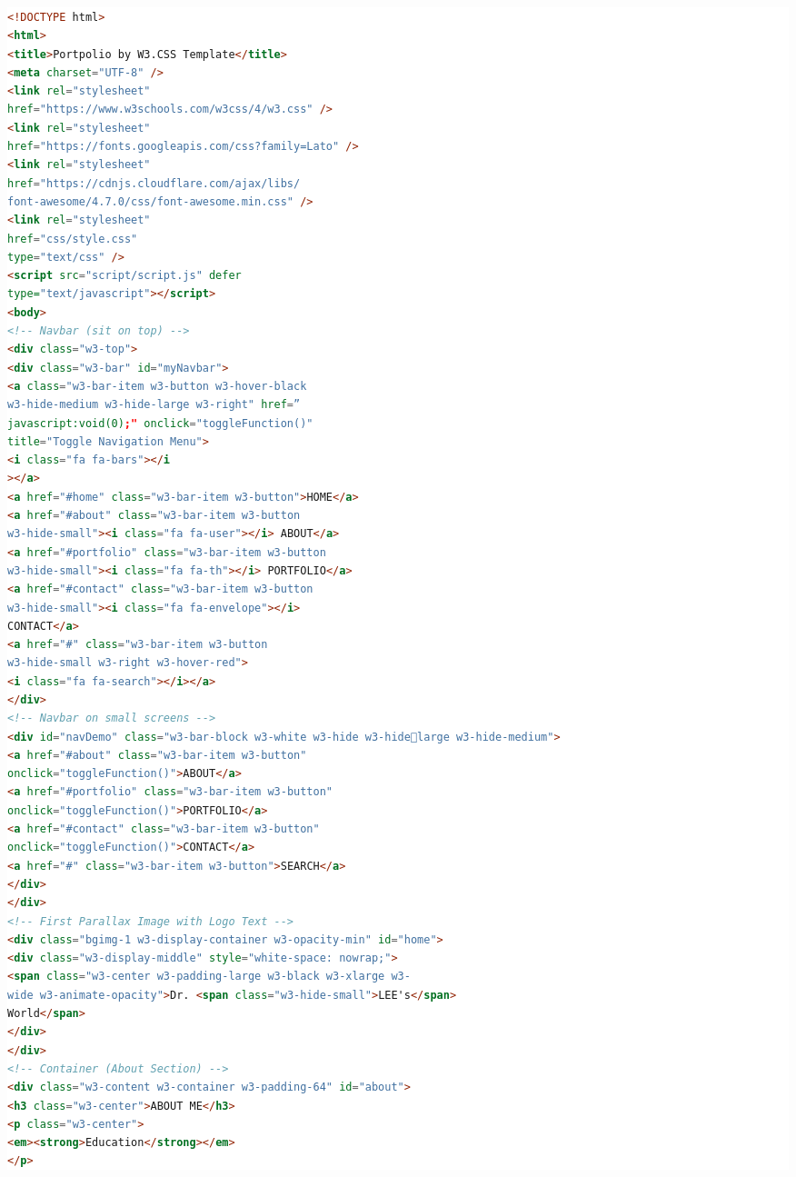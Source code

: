 ```html
<!DOCTYPE html>
<html>
<title>Portpolio by W3.CSS Template</title>
<meta charset="UTF-8" />
<link rel="stylesheet"
href="https://www.w3schools.com/w3css/4/w3.css" />
<link rel="stylesheet"
href="https://fonts.googleapis.com/css?family=Lato" />
<link rel="stylesheet"
href="https://cdnjs.cloudflare.com/ajax/libs/
font-awesome/4.7.0/css/font-awesome.min.css" />
<link rel="stylesheet"
href="css/style.css"
type="text/css" />
<script src="script/script.js" defer
type="text/javascript"></script>
<body>
<!-- Navbar (sit on top) -->
<div class="w3-top">
<div class="w3-bar" id="myNavbar">
<a class="w3-bar-item w3-button w3-hover-black 
w3-hide-medium w3-hide-large w3-right" href=”
javascript:void(0);" onclick="toggleFunction()"
title="Toggle Navigation Menu">
<i class="fa fa-bars"></i
></a>
<a href="#home" class="w3-bar-item w3-button">HOME</a>
<a href="#about" class="w3-bar-item w3-button 
w3-hide-small"><i class="fa fa-user"></i> ABOUT</a>
<a href="#portfolio" class="w3-bar-item w3-button 
w3-hide-small"><i class="fa fa-th"></i> PORTFOLIO</a>
<a href="#contact" class="w3-bar-item w3-button 
w3-hide-small"><i class="fa fa-envelope"></i>
CONTACT</a>
<a href="#" class="w3-bar-item w3-button 
w3-hide-small w3-right w3-hover-red">
<i class="fa fa-search"></i></a>
</div>
<!-- Navbar on small screens -->
<div id="navDemo" class="w3-bar-block w3-white w3-hide w3-hidelarge w3-hide-medium">
<a href="#about" class="w3-bar-item w3-button"
onclick="toggleFunction()">ABOUT</a>
<a href="#portfolio" class="w3-bar-item w3-button"
onclick="toggleFunction()">PORTFOLIO</a>
<a href="#contact" class="w3-bar-item w3-button"
onclick="toggleFunction()">CONTACT</a>
<a href="#" class="w3-bar-item w3-button">SEARCH</a>
</div>
</div>
<!-- First Parallax Image with Logo Text -->
<div class="bgimg-1 w3-display-container w3-opacity-min" id="home">
<div class="w3-display-middle" style="white-space: nowrap;">
<span class="w3-center w3-padding-large w3-black w3-xlarge w3-
wide w3-animate-opacity">Dr. <span class="w3-hide-small">LEE's</span>
World</span>
</div>
</div>
<!-- Container (About Section) -->
<div class="w3-content w3-container w3-padding-64" id="about">
<h3 class="w3-center">ABOUT ME</h3>
<p class="w3-center">
<em><strong>Education</strong></em>
</p>
```
